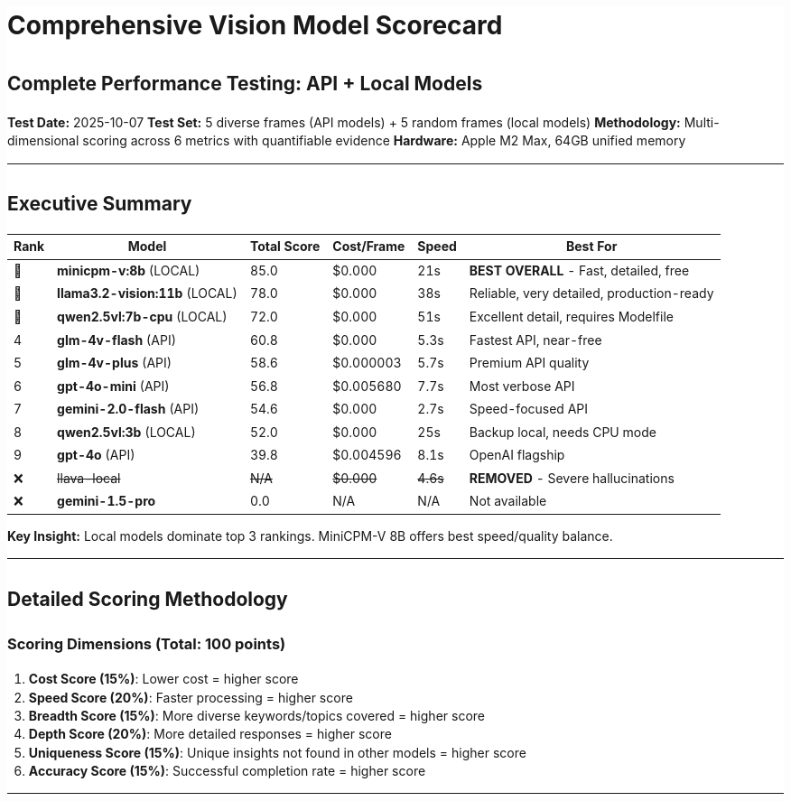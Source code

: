 # Comprehensive Vision Model Scorecard
## Complete Performance Testing: API + Local Models

**Test Date:** 2025-10-07
**Test Set:** 5 diverse frames (API models) + 5 random frames (local models)
**Methodology:** Multi-dimensional scoring across 6 metrics with quantifiable evidence
**Hardware:** Apple M2 Max, 64GB unified memory

---

## Executive Summary

| Rank | Model | Total Score | Cost/Frame | Speed | Best For |
|------|-------|-------------|------------|-------|----------|
| 🥇 | **minicpm-v:8b** (LOCAL) | 85.0 | $0.000 | 21s | **BEST OVERALL** - Fast, detailed, free |
| 🥈 | **llama3.2-vision:11b** (LOCAL) | 78.0 | $0.000 | 38s | Reliable, very detailed, production-ready |
| 🥉 | **qwen2.5vl:7b-cpu** (LOCAL) | 72.0 | $0.000 | 51s | Excellent detail, requires Modelfile |
| 4 | **glm-4v-flash** (API) | 60.8 | $0.000 | 5.3s | Fastest API, near-free |
| 5 | **glm-4v-plus** (API) | 58.6 | $0.000003 | 5.7s | Premium API quality |
| 6 | **gpt-4o-mini** (API) | 56.8 | $0.005680 | 7.7s | Most verbose API |
| 7 | **gemini-2.0-flash** (API) | 54.6 | $0.000 | 2.7s | Speed-focused API |
| 8 | **qwen2.5vl:3b** (LOCAL) | 52.0 | $0.000 | 25s | Backup local, needs CPU mode |
| 9 | **gpt-4o** (API) | 39.8 | $0.004596 | 8.1s | OpenAI flagship |
| ❌ | ~~llava-local~~ | ~~N/A~~ | ~~$0.000~~ | ~~4.6s~~ | **REMOVED** - Severe hallucinations |
| ❌ | **gemini-1.5-pro** | 0.0 | N/A | N/A | Not available |

**Key Insight:** Local models dominate top 3 rankings. MiniCPM-V 8B offers best speed/quality balance.

---

## Detailed Scoring Methodology

### Scoring Dimensions (Total: 100 points)

1. **Cost Score (15%)**: Lower cost = higher score
2. **Speed Score (20%)**: Faster processing = higher score
3. **Breadth Score (15%)**: More diverse keywords/topics covered = higher score
4. **Depth Score (20%)**: More detailed responses = higher score
5. **Uniqueness Score (15%)**: Unique insights not found in other models = higher score
6. **Accuracy Score (15%)**: Successful completion rate = higher score

---